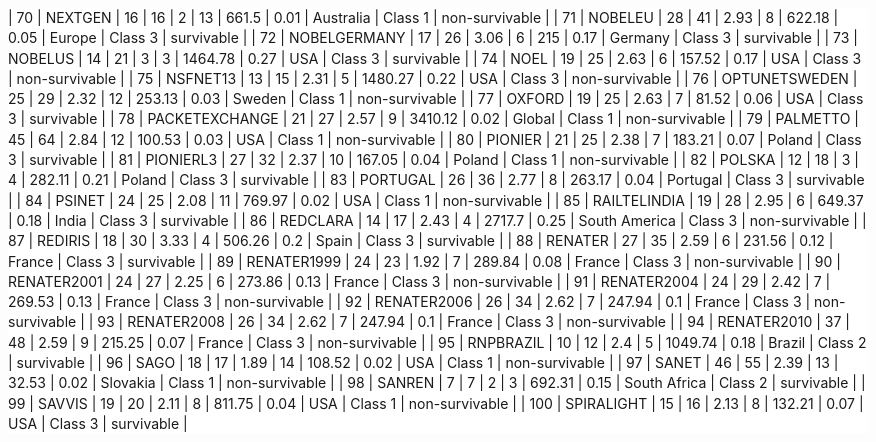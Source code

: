 |  70 | NEXTGEN              |    16 |    16 |                   2 |              13 |                    661.5 |                   0.01 | Australia         | Class 1       | non-survivable |
|  71 | NOBELEU              |    28 |    41 |                2.93 |               8 |                   622.18 |                   0.05 | Europe            | Class 3       | survivable     |
|  72 | NOBELGERMANY         |    17 |    26 |                3.06 |               6 |                      215 |                   0.17 | Germany           | Class 3       | survivable     |
|  73 | NOBELUS              |    14 |    21 |                   3 |               3 |                  1464.78 |                   0.27 | USA               | Class 3       | survivable     |
|  74 | NOEL                 |    19 |    25 |                2.63 |               6 |                   157.52 |                   0.17 | USA               | Class 3       | non-survivable |
|  75 | NSFNET13             |    13 |    15 |                2.31 |               5 |                  1480.27 |                   0.22 | USA               | Class 3       | non-survivable |
|  76 | OPTUNETSWEDEN        |    25 |    29 |                2.32 |              12 |                   253.13 |                   0.03 | Sweden            | Class 1       | non-survivable |
|  77 | OXFORD               |    19 |    25 |                2.63 |               7 |                    81.52 |                   0.06 | USA               | Class 3       | survivable     |
|  78 | PACKETEXCHANGE       |    21 |    27 |                2.57 |               9 |                  3410.12 |                   0.02 | Global            | Class 1       | non-survivable |
|  79 | PALMETTO             |    45 |    64 |                2.84 |              12 |                   100.53 |                   0.03 | USA               | Class 1       | non-survivable |
|  80 | PIONIER              |    21 |    25 |                2.38 |               7 |                   183.21 |                   0.07 | Poland            | Class 3       | survivable     |
|  81 | PIONIERL3            |    27 |    32 |                2.37 |              10 |                   167.05 |                   0.04 | Poland            | Class 1       | non-survivable |
|  82 | POLSKA               |    12 |    18 |                   3 |               4 |                   282.11 |                   0.21 | Poland            | Class 3       | survivable     |
|  83 | PORTUGAL             |    26 |    36 |                2.77 |               8 |                   263.17 |                   0.04 | Portugal          | Class 3       | survivable     |
|  84 | PSINET               |    24 |    25 |                2.08 |              11 |                   769.97 |                   0.02 | USA               | Class 1       | non-survivable |
|  85 | RAILTELINDIA         |    19 |    28 |                2.95 |               6 |                   649.37 |                   0.18 | India             | Class 3       | survivable     |
|  86 | REDCLARA             |    14 |    17 |                2.43 |               4 |                   2717.7 |                   0.25 | South America     | Class 3       | non-survivable |
|  87 | REDIRIS              |    18 |    30 |                3.33 |               4 |                   506.26 |                    0.2 | Spain             | Class 3       | survivable     |
|  88 | RENATER              |    27 |    35 |                2.59 |               6 |                   231.56 |                   0.12 | France            | Class 3       | survivable     |
|  89 | RENATER1999          |    24 |    23 |                1.92 |               7 |                   289.84 |                   0.08 | France            | Class 3       | non-survivable |
|  90 | RENATER2001          |    24 |    27 |                2.25 |               6 |                   273.86 |                   0.13 | France            | Class 3       | non-survivable |
|  91 | RENATER2004          |    24 |    29 |                2.42 |               7 |                   269.53 |                   0.13 | France            | Class 3       | non-survivable |
|  92 | RENATER2006          |    26 |    34 |                2.62 |               7 |                   247.94 |                    0.1 | France            | Class 3       | non-survivable |
|  93 | RENATER2008          |    26 |    34 |                2.62 |               7 |                   247.94 |                    0.1 | France            | Class 3       | non-survivable |
|  94 | RENATER2010          |    37 |    48 |                2.59 |               9 |                   215.25 |                   0.07 | France            | Class 3       | non-survivable |
|  95 | RNPBRAZIL            |    10 |    12 |                 2.4 |               5 |                  1049.74 |                   0.18 | Brazil            | Class 2       | survivable     |
|  96 | SAGO                 |    18 |    17 |                1.89 |              14 |                   108.52 |                   0.02 | USA               | Class 1       | non-survivable |
|  97 | SANET                |    46 |    55 |                2.39 |              13 |                    32.53 |                   0.02 | Slovakia          | Class 1       | non-survivable |
|  98 | SANREN               |     7 |     7 |                   2 |               3 |                   692.31 |                   0.15 | South Africa      | Class 2       | survivable     |
|  99 | SAVVIS               |    19 |    20 |                2.11 |               8 |                   811.75 |                   0.04 | USA               | Class 1       | non-survivable |
| 100 | SPIRALIGHT           |    15 |    16 |                2.13 |               8 |                   132.21 |                   0.07 | USA               | Class 3       | survivable     |
